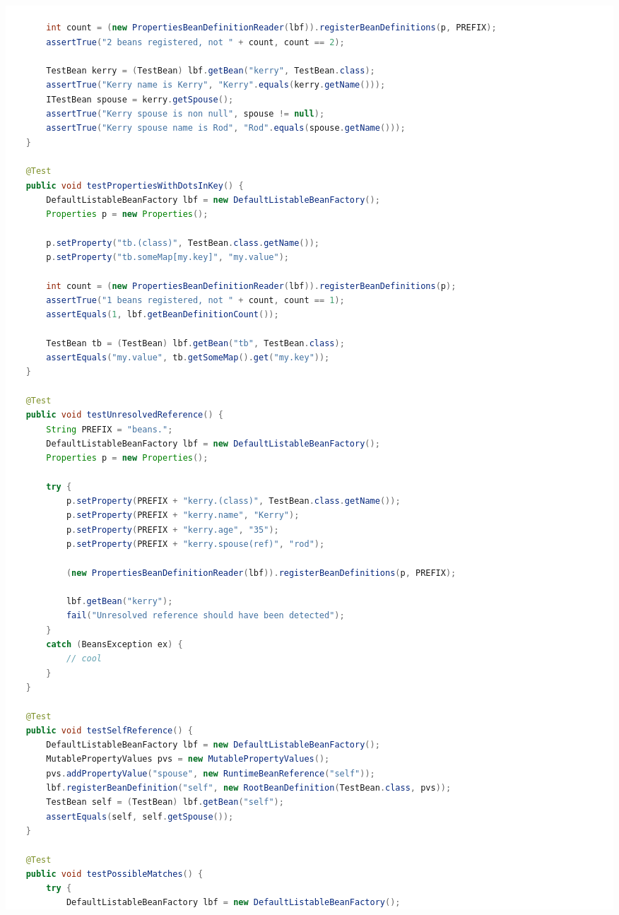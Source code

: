 ```java

		int count = (new PropertiesBeanDefinitionReader(lbf)).registerBeanDefinitions(p, PREFIX);
		assertTrue("2 beans registered, not " + count, count == 2);

		TestBean kerry = (TestBean) lbf.getBean("kerry", TestBean.class);
		assertTrue("Kerry name is Kerry", "Kerry".equals(kerry.getName()));
		ITestBean spouse = kerry.getSpouse();
		assertTrue("Kerry spouse is non null", spouse != null);
		assertTrue("Kerry spouse name is Rod", "Rod".equals(spouse.getName()));
	}

	@Test
	public void testPropertiesWithDotsInKey() {
		DefaultListableBeanFactory lbf = new DefaultListableBeanFactory();
		Properties p = new Properties();

		p.setProperty("tb.(class)", TestBean.class.getName());
		p.setProperty("tb.someMap[my.key]", "my.value");

		int count = (new PropertiesBeanDefinitionReader(lbf)).registerBeanDefinitions(p);
		assertTrue("1 beans registered, not " + count, count == 1);
		assertEquals(1, lbf.getBeanDefinitionCount());

		TestBean tb = (TestBean) lbf.getBean("tb", TestBean.class);
		assertEquals("my.value", tb.getSomeMap().get("my.key"));
	}

	@Test
	public void testUnresolvedReference() {
		String PREFIX = "beans.";
		DefaultListableBeanFactory lbf = new DefaultListableBeanFactory();
		Properties p = new Properties();

		try {
			p.setProperty(PREFIX + "kerry.(class)", TestBean.class.getName());
			p.setProperty(PREFIX + "kerry.name", "Kerry");
			p.setProperty(PREFIX + "kerry.age", "35");
			p.setProperty(PREFIX + "kerry.spouse(ref)", "rod");

			(new PropertiesBeanDefinitionReader(lbf)).registerBeanDefinitions(p, PREFIX);

			lbf.getBean("kerry");
			fail("Unresolved reference should have been detected");
		}
		catch (BeansException ex) {
			// cool
		}
	}

	@Test
	public void testSelfReference() {
		DefaultListableBeanFactory lbf = new DefaultListableBeanFactory();
		MutablePropertyValues pvs = new MutablePropertyValues();
		pvs.addPropertyValue("spouse", new RuntimeBeanReference("self"));
		lbf.registerBeanDefinition("self", new RootBeanDefinition(TestBean.class, pvs));
		TestBean self = (TestBean) lbf.getBean("self");
		assertEquals(self, self.getSpouse());
	}

	@Test
	public void testPossibleMatches() {
		try {
			DefaultListableBeanFactory lbf = new DefaultListableBeanFactory();
```